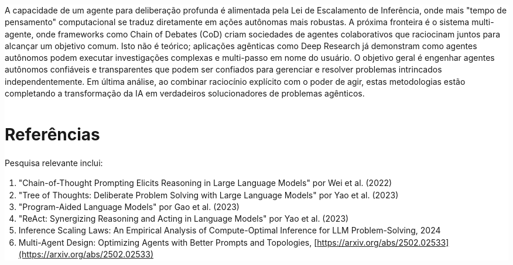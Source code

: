 A capacidade de um agente para deliberação profunda é alimentada pela Lei de Escalamento de Inferência, onde mais "tempo de pensamento" computacional se traduz diretamente em ações autônomas mais robustas. A próxima fronteira é o sistema multi-agente, onde frameworks como Chain of Debates (CoD) criam sociedades de agentes colaborativos que raciocinam juntos para alcançar um objetivo comum. Isto não é teórico; aplicações agênticas como Deep Research já demonstram como agentes autônomos podem executar investigações complexas e multi-passo em nome do usuário. O objetivo geral é engenhar agentes autônomos confiáveis e transparentes que podem ser confiados para gerenciar e resolver problemas intrincados independentemente. Em última análise, ao combinar raciocínio explícito com o poder de agir, estas metodologias estão completando a transformação da IA em verdadeiros solucionadores de problemas agênticos.

# Referências

Pesquisa relevante inclui:

1. "Chain-of-Thought Prompting Elicits Reasoning in Large Language Models" por Wei et al. (2022)  
2. "Tree of Thoughts: Deliberate Problem Solving with Large Language Models" por Yao et al. (2023)  
3. "Program-Aided Language Models" por Gao et al. (2023)  
4. "ReAct: Synergizing Reasoning and Acting in Language Models" por Yao et al. (2023)  
5. Inference Scaling Laws: An Empirical Analysis of Compute-Optimal Inference for LLM Problem-Solving, 2024  
6. Multi-Agent Design: Optimizing Agents with Better Prompts and Topologies, [https://arxiv.org/abs/2502.02533](https://arxiv.org/abs/2502.02533)

[image1]: ../assets/22-chapter-17-image-1-line-190.png

[image2]: ../assets/22-chapter-17-image-2-line-192.png

[image3]: ../assets/22-chapter-17-image-3-line-194.png

[image4]: ../assets/22-chapter-17-image-4-line-196.png

[image5]: ../assets/22-chapter-17-image-5-line-198.png

